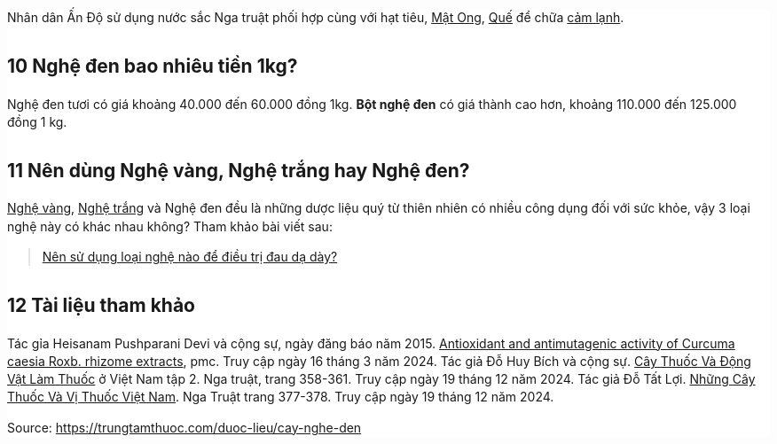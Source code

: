 Nhân dân Ấn Độ sử dụng nước sắc Nga truật phối hợp cùng với hạt tiêu, [Mật Ong](https://trungtamthuoc.com/hoat-chat/mat-ong "Mật Ong"), [Quế](https://trungtamthuoc.com/hoat-chat/que "Quế") để chữa [cảm lạnh](https://trungtamthuoc.com/bai-viet/cam-lanh-nguyen-nhan-trieu-chung-va-cac-bai-thuoc-dan-gian-chua-tri "cảm lạnh").
##  10 Nghệ đen bao nhiêu tiền 1kg?
Nghệ đen tươi có giá khoảng 40.000 đến 60.000 đồng 1kg.
**Bột nghệ đen** có giá thành cao hơn, khoảng 110.000 đến 125.000 đồng 1 kg.
##  11 Nên dùng Nghệ vàng, Nghệ trắng hay Nghệ đen?
[Nghệ vàng](https://trungtamthuoc.com/duoc-lieu/nghe-21), [Nghệ trắng](https://trungtamthuoc.com/duoc-lieu/nghe-trang-02) và Nghệ đen đều là những dược liệu quý từ thiên nhiên có nhiều công dụng đối với sức khỏe, vậy 3 loại nghệ này có khác nhau không? Tham khảo bài viết sau:
> [Nên sử dụng loại nghệ nào để điều trị đau dạ dày?](http://trungtamthuoc.com/duoc-lieu/nghe-21#10-nghe-vang-nghe-den-hay-nghe-trang-chua-dau-da-day-tot-hon)
##  12 Tài liệu tham khảo
Tác gỉa Heisanam Pushparani Devi và cộng sự, ngày đăng báo năm 2015. [Antioxidant and antimutagenic activity of Curcuma caesia Roxb. rhizome extracts](https://www.ncbi.nlm.nih.gov/pmc/articles/PMC5598318/#:~:text=The%20rhizomes%20of%20Curcuma%20caesia,in%20Indian%20system%20of%20medicine.), pmc. Truy cập ngày 16 tháng 3 năm 2024.
Tác giả Đỗ Huy Bích và cộng sự. [Cây Thuốc Và Động Vật Làm Thuốc](https://trungtamthuoc.com/bai-viet/doc-online-va-tai-mien-phi-pdf-sach-cay-thuoc-va-dong-vat-lam-thuoc-o-viet-nam "Cây Thuốc Và Động Vật Làm Thuốc") ở Việt Nam tập 2. Nga truật, trang 358-361. Truy cập ngày 19 tháng 12 năm 2024.
Tác giả Đỗ Tất Lợi. [Những Cây Thuốc Và Vị Thuốc Việt Nam](https://trungtamthuoc.com/duoc-lieu "Những Cây Thuốc Và Vị Thuốc Việt Nam"). Nga Truật trang 377-378. Truy cập ngày 19 tháng 12 năm 2024.


Source: https://trungtamthuoc.com/duoc-lieu/cay-nghe-den